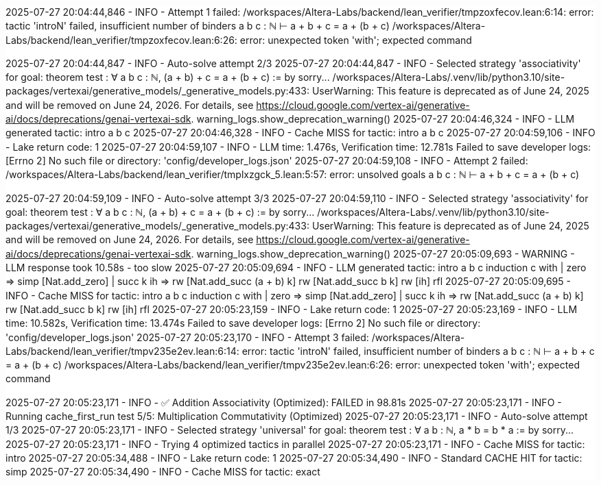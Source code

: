 2025-07-27 20:04:44,846 - INFO - Attempt 1 failed: /workspaces/Altera-Labs/backend/lean_verifier/tmpzoxfecov.lean:6:14: error: tactic 'introN' failed, insufficient number of binders
a b c : ℕ
⊢ a + b + c = a + (b + c)
/workspaces/Altera-Labs/backend/lean_verifier/tmpzoxfecov.lean:6:26: error: unexpected token 'with'; expected command

2025-07-27 20:04:44,847 - INFO - Auto-solve attempt 2/3
2025-07-27 20:04:44,847 - INFO - Selected strategy 'associativity' for goal: theorem test : ∀ a b c : ℕ, (a + b) + c = a + (b + c) := by sorry...
/workspaces/Altera-Labs/.venv/lib/python3.10/site-packages/vertexai/generative_models/_generative_models.py:433: UserWarning: This feature is deprecated as of June 24, 2025 and will be removed on June 24, 2026. For details, see https://cloud.google.com/vertex-ai/generative-ai/docs/deprecations/genai-vertexai-sdk.
  warning_logs.show_deprecation_warning()
2025-07-27 20:04:46,324 - INFO - LLM generated tactic: intro a b c
2025-07-27 20:04:46,328 - INFO - Cache MISS for tactic: intro a b c
2025-07-27 20:04:59,106 - INFO - Lake return code: 1
2025-07-27 20:04:59,107 - INFO - LLM time: 1.476s, Verification time: 12.781s
Failed to save developer logs: [Errno 2] No such file or directory: 'config/developer_logs.json'
2025-07-27 20:04:59,108 - INFO - Attempt 2 failed: /workspaces/Altera-Labs/backend/lean_verifier/tmplxzgck_5.lean:5:57: error: unsolved goals
a b c : ℕ
⊢ a + b + c = a + (b + c)

2025-07-27 20:04:59,109 - INFO - Auto-solve attempt 3/3
2025-07-27 20:04:59,110 - INFO - Selected strategy 'associativity' for goal: theorem test : ∀ a b c : ℕ, (a + b) + c = a + (b + c) := by sorry...
/workspaces/Altera-Labs/.venv/lib/python3.10/site-packages/vertexai/generative_models/_generative_models.py:433: UserWarning: This feature is deprecated as of June 24, 2025 and will be removed on June 24, 2026. For details, see https://cloud.google.com/vertex-ai/generative-ai/docs/deprecations/genai-vertexai-sdk.
  warning_logs.show_deprecation_warning()
2025-07-27 20:05:09,693 - WARNING - LLM response took 10.58s - too slow
2025-07-27 20:05:09,694 - INFO - LLM generated tactic: intro a b c induction c with | zero => simp [Nat.add_zero] | succ k ih => rw [Nat.add_succ (a + b) k] rw [Nat.add_succ b k] rw [ih] rfl
2025-07-27 20:05:09,695 - INFO - Cache MISS for tactic: intro a b c induction c with | zero => simp [Nat.add_zero] | succ k ih => rw [Nat.add_succ (a + b) k] rw [Nat.add_succ b k] rw [ih] rfl
2025-07-27 20:05:23,159 - INFO - Lake return code: 1
2025-07-27 20:05:23,169 - INFO - LLM time: 10.582s, Verification time: 13.474s
Failed to save developer logs: [Errno 2] No such file or directory: 'config/developer_logs.json'
2025-07-27 20:05:23,170 - INFO - Attempt 3 failed: /workspaces/Altera-Labs/backend/lean_verifier/tmpv235e2ev.lean:6:14: error: tactic 'introN' failed, insufficient number of binders
a b c : ℕ
⊢ a + b + c = a + (b + c)
/workspaces/Altera-Labs/backend/lean_verifier/tmpv235e2ev.lean:6:26: error: unexpected token 'with'; expected command

2025-07-27 20:05:23,171 - INFO -   ✅ Addition Associativity (Optimized): FAILED in 98.81s
2025-07-27 20:05:23,171 - INFO - Running cache_first_run test 5/5: Multiplication Commutativity (Optimized)
2025-07-27 20:05:23,171 - INFO - Auto-solve attempt 1/3
2025-07-27 20:05:23,171 - INFO - Selected strategy 'universal' for goal: theorem test : ∀ a b : ℕ, a * b = b * a := by sorry...
2025-07-27 20:05:23,171 - INFO - Trying 4 optimized tactics in parallel
2025-07-27 20:05:23,171 - INFO - Cache MISS for tactic: intro
2025-07-27 20:05:34,488 - INFO - Lake return code: 1
2025-07-27 20:05:34,490 - INFO - Standard CACHE HIT for tactic: simp
2025-07-27 20:05:34,490 - INFO - Cache MISS for tactic: exact
